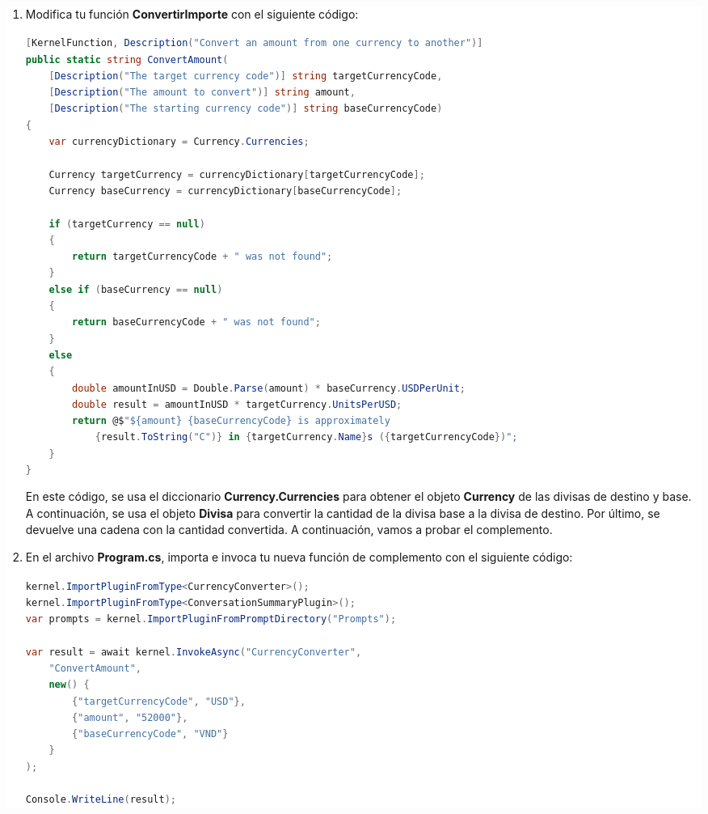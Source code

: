 1. Modifica tu función **ConvertirImporte** con el siguiente código:

    ```c#
    [KernelFunction, Description("Convert an amount from one currency to another")]
    public static string ConvertAmount(
        [Description("The target currency code")] string targetCurrencyCode, 
        [Description("The amount to convert")] string amount, 
        [Description("The starting currency code")] string baseCurrencyCode)
    {
        var currencyDictionary = Currency.Currencies;
        
        Currency targetCurrency = currencyDictionary[targetCurrencyCode];
        Currency baseCurrency = currencyDictionary[baseCurrencyCode];

        if (targetCurrency == null)
        {
            return targetCurrencyCode + " was not found";
        }
        else if (baseCurrency == null)
        {
            return baseCurrencyCode + " was not found";
        }
        else
        {
            double amountInUSD = Double.Parse(amount) * baseCurrency.USDPerUnit;
            double result = amountInUSD * targetCurrency.UnitsPerUSD;
            return @$"${amount} {baseCurrencyCode} is approximately 
                {result.ToString("C")} in {targetCurrency.Name}s ({targetCurrencyCode})";
        }
    }
    ```

    En este código, se usa el diccionario **Currency.Currencies** para obtener el objeto **Currency** de las divisas de destino y base. A continuación, se usa el objeto **Divisa** para convertir la cantidad de la divisa base a la divisa de destino. Por último, se devuelve una cadena con la cantidad convertida. A continuación, vamos a probar el complemento.

1. En el archivo **Program.cs**, importa e invoca tu nueva función de complemento con el siguiente código:

    ```c#
    kernel.ImportPluginFromType<CurrencyConverter>();
    kernel.ImportPluginFromType<ConversationSummaryPlugin>();
    var prompts = kernel.ImportPluginFromPromptDirectory("Prompts");

    var result = await kernel.InvokeAsync("CurrencyConverter", 
        "ConvertAmount", 
        new() {
            {"targetCurrencyCode", "USD"}, 
            {"amount", "52000"}, 
            {"baseCurrencyCode", "VND"}
        }
    );

    Console.WriteLine(result);
    ```
